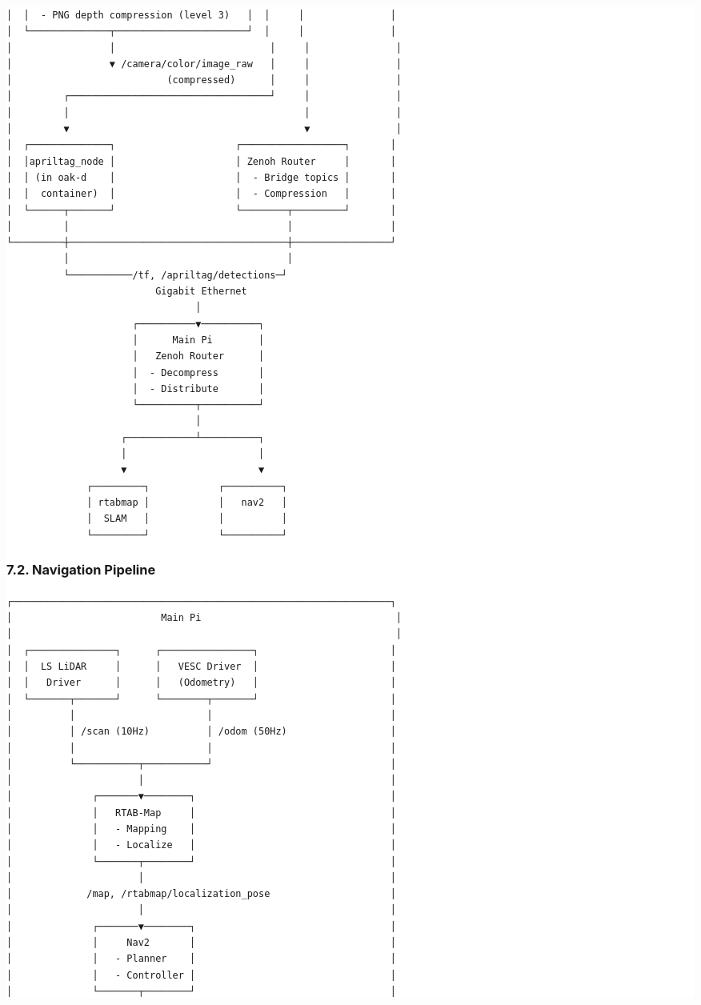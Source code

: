 ```
│  │  - PNG depth compression (level 3)   │  │     │               │
│  └──────────────┬───────────────────────┘  │     │               │
│                 │                           │     │               │
│                 ▼ /camera/color/image_raw   │     │               │
│                           (compressed)      │     │               │
│         ┌───────────────────────────────────┘     │               │
│         │                                         │               │
│         ▼                                         ▼               │
│  ┌──────────────┐                     ┌──────────────────┐       │
│  │apriltag_node │                     │ Zenoh Router     │       │
│  │ (in oak-d    │                     │  - Bridge topics │       │
│  │  container)  │                     │  - Compression   │       │
│  └──────┬───────┘                     └────────┬─────────┘       │
│         │                                      │                 │
└─────────┼──────────────────────────────────────┼─────────────────┘
          │                                      │
          └───────────/tf, /apriltag/detections─┘
                          Gigabit Ethernet
                                 │
                      ┌──────────▼──────────┐
                      │      Main Pi        │
                      │   Zenoh Router      │
                      │  - Decompress       │
                      │  - Distribute       │
                      └──────────┬──────────┘
                                 │
                    ┌────────────┴──────────┐
                    │                       │
                    ▼                       ▼
              ┌─────────┐            ┌──────────┐
              │ rtabmap │            │   nav2   │
              │  SLAM   │            │          │
              └─────────┘            └──────────┘
```

### 7.2. Navigation Pipeline

```
┌──────────────────────────────────────────────────────────────────┐
│                          Main Pi                                  │
│                                                                   │
│  ┌───────────────┐      ┌────────────────┐                       │
│  │  LS LiDAR     │      │   VESC Driver  │                       │
│  │   Driver      │      │   (Odometry)   │                       │
│  └───────┬───────┘      └────────┬───────┘                       │
│          │                       │                               │
│          │ /scan (10Hz)          │ /odom (50Hz)                  │
│          │                       │                               │
│          └───────────┬───────────┘                               │
│                      │                                           │
│              ┌───────▼────────┐                                  │
│              │   RTAB-Map     │                                  │
│              │   - Mapping    │                                  │
│              │   - Localize   │                                  │
│              └───────┬────────┘                                  │
│                      │                                           │
│             /map, /rtabmap/localization_pose                     │
│                      │                                           │
│              ┌───────▼────────┐                                  │
│              │     Nav2       │                                  │
│              │   - Planner    │                                  │
│              │   - Controller │                                  │
│              └───────┬────────┘                                  │
```